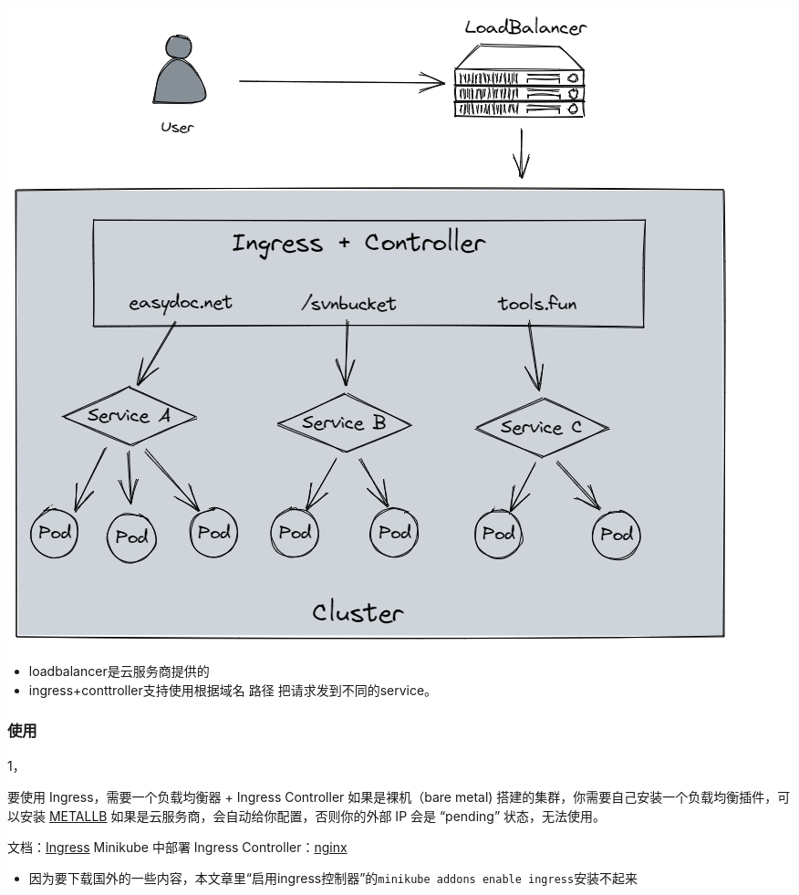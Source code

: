 ![2.png](k8s.assets/kwhd6dc8.png)

- loadbalancer是云服务商提供的
- ingress+conttroller支持使用根据域名 路径 把请求发到不同的service。

### 使用

1，

要使用 Ingress，需要一个负载均衡器 + Ingress Controller
如果是裸机（bare metal) 搭建的集群，你需要自己安装一个负载均衡插件，可以安装 [METALLB](https://metallb.universe.tf/)
如果是云服务商，会自动给你配置，否则你的外部 IP 会是 “pending” 状态，无法使用。

文档：[Ingress](https://kubernetes.io/zh/docs/concepts/services-networking/ingress/)
Minikube 中部署 Ingress Controller：[nginx](https://kubernetes.io/zh/docs/tasks/access-application-cluster/ingress-minikube/)

- 因为要下载国外的一些内容，本文章里“启用ingress控制器”的`minikube addons enable ingress`安装不起来

